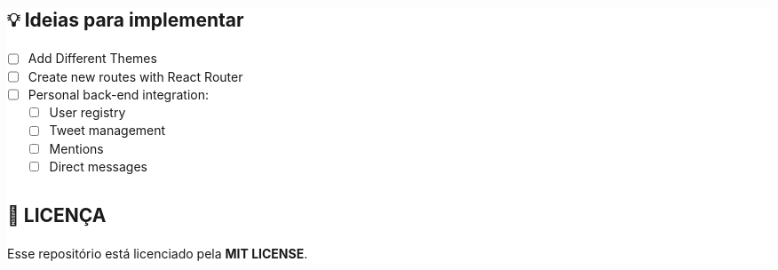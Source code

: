 ## :bulb: Ideias para implementar
- [ ] Add Different Themes
- [ ] Create new routes with React Router
- [ ] Personal back-end integration:
  - [ ] User registry
  - [ ] Tweet management
  - [ ] Mentions
  - [ ] Direct messages
   
## :page_with_curl: LICENÇA

Esse repositório está licenciado pela **MIT LICENSE**. 


[react]: https://reactjs.org/
[typescript]: https://www.typescriptlang.org/
[react_router_dom]: https://github.com/ReactTraining/react-router/tree/master/packages/react-router-dom
[react_icons]: https://react-icons.github.io/react-icons/
[react_sticky_box]: https://www.npmjs.com/package/react-sticky-box
[eslint]: https://eslint.org/
[prettier]: https://prettier.io/
[styled_components]: https://styled-components.com/
[styled_icons]: https://styled-icons.js.org/
